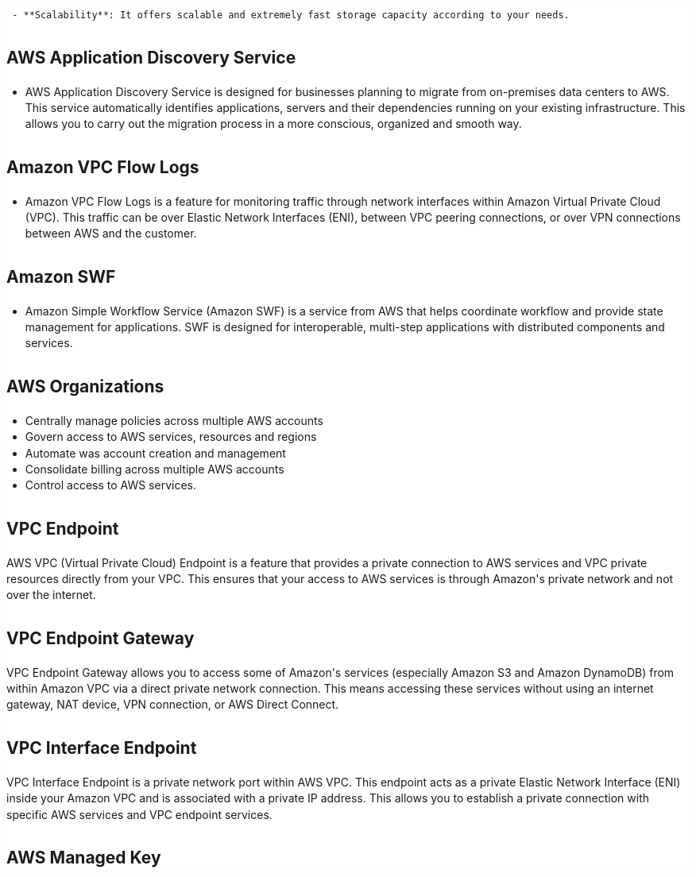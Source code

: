      - **Scalability**: It offers scalable and extremely fast storage capacity according to your needs.
    

## AWS Application Discovery Service

- AWS Application Discovery Service is designed for businesses planning to migrate from on-premises data centers to AWS. This service automatically identifies applications, servers and their dependencies running on your existing infrastructure. This allows you to carry out the migration process in a more conscious, organized and smooth way.

## Amazon VPC Flow Logs

- Amazon VPC Flow Logs is a feature for monitoring traffic through network interfaces within Amazon Virtual Private Cloud (VPC). This traffic can be over Elastic Network Interfaces (ENI), between VPC peering connections, or over VPN connections between AWS and the customer.

## Amazon SWF

- Amazon Simple Workflow Service (Amazon SWF) is a service from AWS that helps coordinate workflow and provide state management for applications. SWF is designed for interoperable, multi-step applications with distributed components and services.

## AWS Organizations

- Centrally manage policies across multiple AWS accounts
- Govern access to AWS services, resources and regions
- Automate was account creation and management
- Consolidate billing across multiple AWS accounts
- Control access to AWS services.

## VPC Endpoint

AWS VPC (Virtual Private Cloud) Endpoint is a feature that provides a private connection to AWS services and VPC private resources directly from your VPC. This ensures that your access to AWS services is through Amazon's private network and not over the internet.

## VPC Endpoint Gateway

VPC Endpoint Gateway allows you to access some of Amazon's services (especially Amazon S3 and Amazon DynamoDB) from within Amazon VPC via a direct private network connection. This means accessing these services without using an internet gateway, NAT device, VPN connection, or AWS Direct Connect.

## VPC Interface Endpoint

VPC Interface Endpoint is a private network port within AWS VPC. This endpoint acts as a private Elastic Network Interface (ENI) inside your Amazon VPC and is associated with a private IP address. This allows you to establish a private connection with specific AWS services and VPC endpoint services.

## AWS Managed Key
